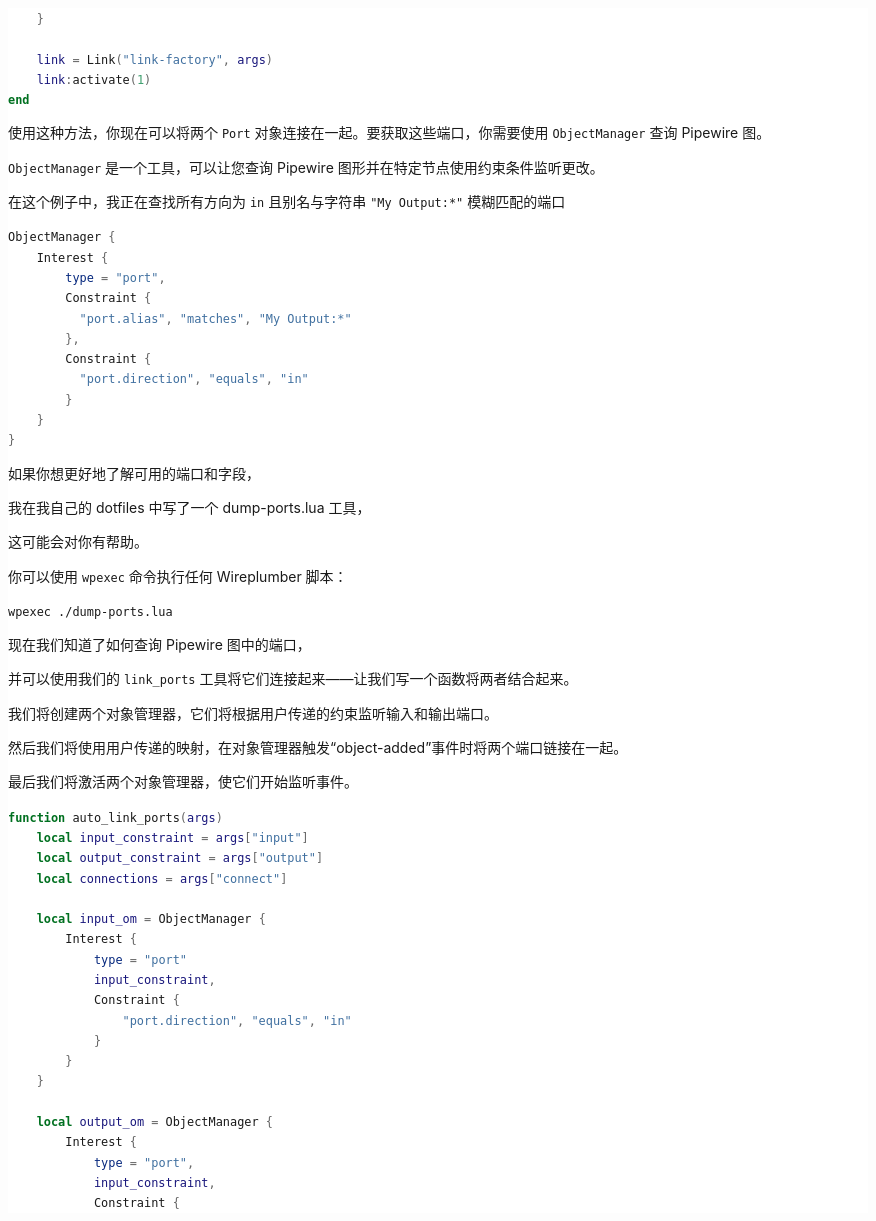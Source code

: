 ```lua
	}

	link = Link("link-factory", args)
	link:activate(1)
end
```

使用这种方法，你现在可以将两个 `Port` 对象连接在一起。要获取这些端口，你需要使用 `ObjectManager` 查询 Pipewire 图。



`ObjectManager` 是一个工具，可以让您查询 Pipewire 图形并在特定节点使用约束条件监听更改。

在这个例子中，我正在查找所有方向为 `in` 且别名与字符串 `"My Output:*"` 模糊匹配的端口

```lua
ObjectManager {
	Interest {
		type = "port",
		Constraint {
		  "port.alias", "matches", "My Output:*"
		},
		Constraint {
		  "port.direction", "equals", "in"
		}
	}
}
```

如果你想更好地了解可用的端口和字段，

我在我自己的 dotfiles 中写了一个 dump-ports.lua 工具，

这可能会对你有帮助。

你可以使用 `wpexec` 命令执行任何 Wireplumber 脚本：

```unknown
wpexec ./dump-ports.lua
```

现在我们知道了如何查询 Pipewire 图中的端口，

并可以使用我们的 `link_ports` 工具将它们连接起来——让我们写一个函数将两者结合起来。

我们将创建两个对象管理器，它们将根据用户传递的约束监听输入和输出端口。

然后我们将使用用户传递的映射，在对象管理器触发“object-added”事件时将两个端口链接在一起。

最后我们将激活两个对象管理器，使它们开始监听事件。

```lua
function auto_link_ports(args)
	local input_constraint = args["input"]
	local output_constraint = args["output"]
	local connections = args["connect"]

	local input_om = ObjectManager {
		Interest {
			type = "port"
			input_constraint,
			Constraint {
				"port.direction", "equals", "in"
			}
		}
	}

	local output_om = ObjectManager {
		Interest {
			type = "port",
			input_constraint,
			Constraint {
```
